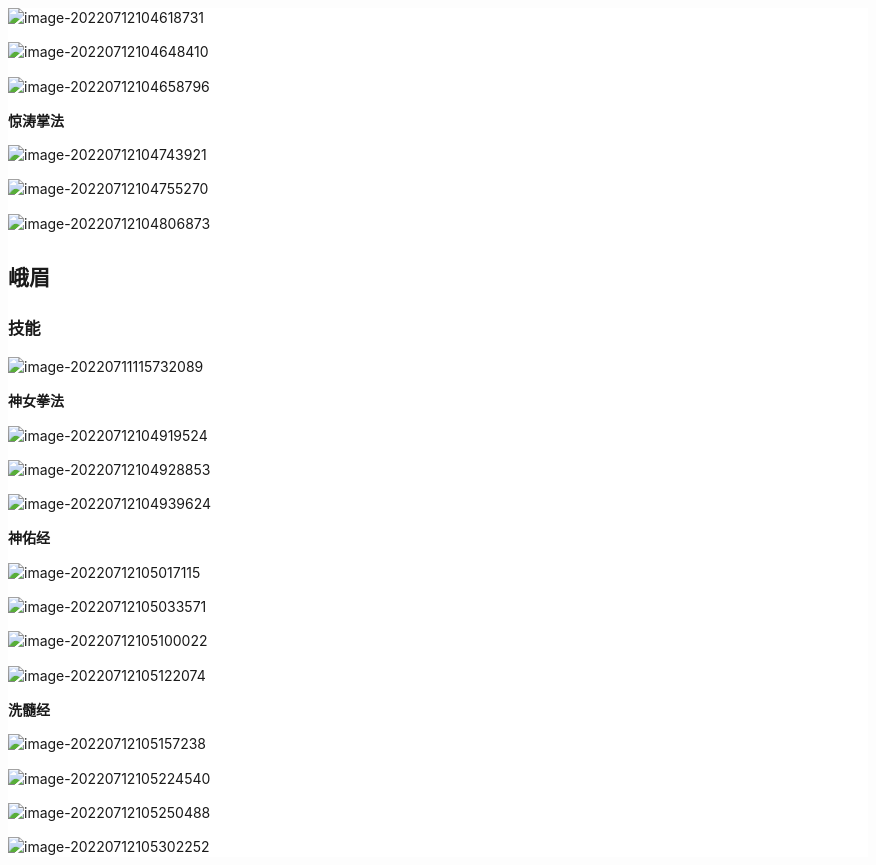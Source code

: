 ![image-20220712104618731](C:\Users\tomxy\AppData\Roaming\Typora\typora-user-images\image-20220712104618731.png)

![image-20220712104648410](C:\Users\tomxy\AppData\Roaming\Typora\typora-user-images\image-20220712104648410.png)

![image-20220712104658796](C:\Users\tomxy\AppData\Roaming\Typora\typora-user-images\image-20220712104658796.png)

**惊涛掌法**

![image-20220712104743921](C:\Users\tomxy\AppData\Roaming\Typora\typora-user-images\image-20220712104743921.png)

![image-20220712104755270](C:\Users\tomxy\AppData\Roaming\Typora\typora-user-images\image-20220712104755270.png)

![image-20220712104806873](C:\Users\tomxy\AppData\Roaming\Typora\typora-user-images\image-20220712104806873.png)



## 峨眉

### 技能

![image-20220711115732089](C:\Users\tomxy\AppData\Roaming\Typora\typora-user-images\image-20220711115732089.png)

**神女拳法**

![image-20220712104919524](C:\Users\tomxy\AppData\Roaming\Typora\typora-user-images\image-20220712104919524.png)

![image-20220712104928853](C:\Users\tomxy\AppData\Roaming\Typora\typora-user-images\image-20220712104928853.png)

![image-20220712104939624](C:\Users\tomxy\AppData\Roaming\Typora\typora-user-images\image-20220712104939624.png)

**神佑经**

![image-20220712105017115](C:\Users\tomxy\AppData\Roaming\Typora\typora-user-images\image-20220712105017115.png)

![image-20220712105033571](C:\Users\tomxy\AppData\Roaming\Typora\typora-user-images\image-20220712105033571.png)

![image-20220712105100022](C:\Users\tomxy\AppData\Roaming\Typora\typora-user-images\image-20220712105100022.png)

![image-20220712105122074](C:\Users\tomxy\AppData\Roaming\Typora\typora-user-images\image-20220712105122074.png)

**洗髓经**

![image-20220712105157238](C:\Users\tomxy\AppData\Roaming\Typora\typora-user-images\image-20220712105157238.png)

![image-20220712105224540](C:\Users\tomxy\AppData\Roaming\Typora\typora-user-images\image-20220712105224540.png)

![image-20220712105250488](C:\Users\tomxy\AppData\Roaming\Typora\typora-user-images\image-20220712105250488.png)

![image-20220712105302252](C:\Users\tomxy\AppData\Roaming\Typora\typora-user-images\image-20220712105302252.png)
